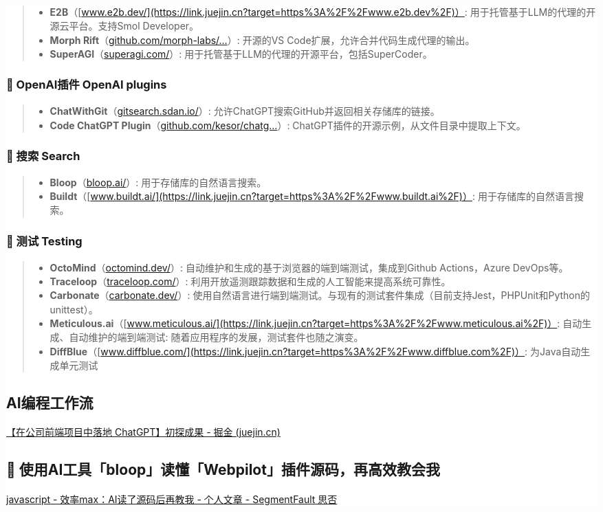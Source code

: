 > - **E2B**（[www.e2b.dev/](https://link.juejin.cn?target=https%3A%2F%2Fwww.e2b.dev%2F)）: 用于托管基于LLM的代理的开源云平台。支持Smol Developer。
> - **Morph Rift**（[github.com/morph-labs/…](https://link.juejin.cn?target=https%3A%2F%2Fgithub.com%2Fmorph-labs%2Frift)）: 开源的VS Code扩展，允许合并代码生成代理的输出。
> - **SuperAGI**（[superagi.com/](https://link.juejin.cn?target=https%3A%2F%2Fsuperagi.com%2F)）: 用于托管基于LLM的代理的开源平台，包括SuperCoder。

### 🔔 OpenAI插件 OpenAI plugins

> - **ChatWithGit**（[gitsearch.sdan.io/](https://link.juejin.cn?target=https%3A%2F%2Fgitsearch.sdan.io%2F)）: 允许ChatGPT搜索GitHub并返回相关存储库的链接。
> - **Code ChatGPT Plugin**（[github.com/kesor/chatg…](https://link.juejin.cn?target=https%3A%2F%2Fgithub.com%2Fkesor%2Fchatgpt-code-plugin)）: ChatGPT插件的开源示例，从文件目录中提取上下文。

### 🔔 搜索 Search

> - **Bloop**（[bloop.ai/](https://link.juejin.cn?target=https%3A%2F%2Fbloop.ai%2F)）: 用于存储库的自然语言搜索。
> - **Buildt**（[www.buildt.ai/](https://link.juejin.cn?target=https%3A%2F%2Fwww.buildt.ai%2F)）: 用于存储库的自然语言搜索。

### 🔔 测试 Testing

> - **OctoMind**（[octomind.dev/](https://link.juejin.cn?target=https%3A%2F%2Foctomind.dev%2F)）: 自动维护和生成的基于浏览器的端到端测试，集成到Github Actions，Azure DevOps等。
> - **Traceloop**（[traceloop.com/](https://link.juejin.cn?target=https%3A%2F%2Ftraceloop.com%2F)）: 利用开放遥测跟踪数据和生成的人工智能来提高系统可靠性。
> - **Carbonate**（[carbonate.dev/](https://link.juejin.cn?target=https%3A%2F%2Fcarbonate.dev%2F)）: 使用自然语言进行端到端测试。与现有的测试套件集成（目前支持Jest，PHPUnit和Python的unittest）。
> - **Meticulous.ai**（[www.meticulous.ai/](https://link.juejin.cn?target=https%3A%2F%2Fwww.meticulous.ai%2F)）: 自动生成、自动维护的端到端测试: 随着应用程序的发展，测试套件也随之演变。
> - **DiffBlue**（[www.diffblue.com/](https://link.juejin.cn?target=https%3A%2F%2Fwww.diffblue.com%2F)）: 为Java自动生成单元测试 

## AI编程工作流

[【在公司前端项目中落地 ChatGPT】初探成果 - 掘金 (juejin.cn)](https://juejin.cn/post/7230319403723948093)

## 🤖 使用AI工具「bloop」读懂「Webpilot」插件源码，再高效教会我

[javascript - 效率max：AI读了源码后再教我 - 个人文章 - SegmentFault 思否](https://segmentfault.com/a/1190000044067958)
